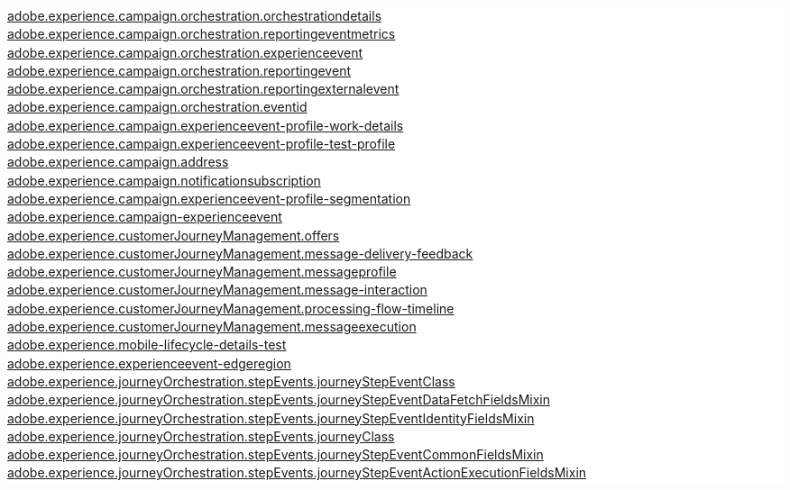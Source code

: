 [adobe.experience.campaign.orchestration.orchestrationdetails](http://opensource.adobe.com/xdmVisualization/prod/msg_int_fix/adobe.experience.campaign.orchestration.orchestrationdetails.html)<br/>
[adobe.experience.campaign.orchestration.reportingeventmetrics](http://opensource.adobe.com/xdmVisualization/prod/msg_int_fix/adobe.experience.campaign.orchestration.reportingeventmetrics.html)<br/>
[adobe.experience.campaign.orchestration.experienceevent](http://opensource.adobe.com/xdmVisualization/prod/msg_int_fix/adobe.experience.campaign.orchestration.experienceevent.html)<br/>
[adobe.experience.campaign.orchestration.reportingevent](http://opensource.adobe.com/xdmVisualization/prod/msg_int_fix/adobe.experience.campaign.orchestration.reportingevent.html)<br/>
[adobe.experience.campaign.orchestration.reportingexternalevent](http://opensource.adobe.com/xdmVisualization/prod/msg_int_fix/adobe.experience.campaign.orchestration.reportingexternalevent.html)<br/>
[adobe.experience.campaign.orchestration.eventid](http://opensource.adobe.com/xdmVisualization/prod/msg_int_fix/adobe.experience.campaign.orchestration.eventid.html)<br/>
[adobe.experience.campaign.experienceevent-profile-work-details](http://opensource.adobe.com/xdmVisualization/prod/msg_int_fix/adobe.experience.campaign.experienceevent-profile-work-details.html)<br/>
[adobe.experience.campaign.experienceevent-profile-test-profile](http://opensource.adobe.com/xdmVisualization/prod/msg_int_fix/adobe.experience.campaign.experienceevent-profile-test-profile.html)<br/>
[adobe.experience.campaign.address](http://opensource.adobe.com/xdmVisualization/prod/msg_int_fix/adobe.experience.campaign.address.html)<br/>
[adobe.experience.campaign.notificationsubscription](http://opensource.adobe.com/xdmVisualization/prod/msg_int_fix/adobe.experience.campaign.notificationsubscription.html)<br/>
[adobe.experience.campaign.experienceevent-profile-segmentation](http://opensource.adobe.com/xdmVisualization/prod/msg_int_fix/adobe.experience.campaign.experienceevent-profile-segmentation.html)<br/>
[adobe.experience.campaign-experienceevent](http://opensource.adobe.com/xdmVisualization/prod/msg_int_fix/adobe.experience.campaign-experienceevent.html)<br/>
[adobe.experience.customerJourneyManagement.offers](http://opensource.adobe.com/xdmVisualization/prod/msg_int_fix/adobe.experience.customerJourneyManagement.offers.html)<br/>
[adobe.experience.customerJourneyManagement.message-delivery-feedback](http://opensource.adobe.com/xdmVisualization/prod/msg_int_fix/adobe.experience.customerJourneyManagement.message-delivery-feedback.html)<br/>
[adobe.experience.customerJourneyManagement.messageprofile](http://opensource.adobe.com/xdmVisualization/prod/msg_int_fix/adobe.experience.customerJourneyManagement.messageprofile.html)<br/>
[adobe.experience.customerJourneyManagement.message-interaction](http://opensource.adobe.com/xdmVisualization/prod/msg_int_fix/adobe.experience.customerJourneyManagement.message-interaction.html)<br/>
[adobe.experience.customerJourneyManagement.processing-flow-timeline](http://opensource.adobe.com/xdmVisualization/prod/msg_int_fix/adobe.experience.customerJourneyManagement.processing-flow-timeline.html)<br/>
[adobe.experience.customerJourneyManagement.messageexecution](http://opensource.adobe.com/xdmVisualization/prod/msg_int_fix/adobe.experience.customerJourneyManagement.messageexecution.html)<br/>
[adobe.experience.mobile-lifecycle-details-test](http://opensource.adobe.com/xdmVisualization/prod/msg_int_fix/adobe.experience.mobile-lifecycle-details-test.html)<br/>
[adobe.experience.experienceevent-edgeregion](http://opensource.adobe.com/xdmVisualization/prod/msg_int_fix/adobe.experience.experienceevent-edgeregion.html)<br/>
[adobe.experience.journeyOrchestration.stepEvents.journeyStepEventClass](http://opensource.adobe.com/xdmVisualization/prod/msg_int_fix/adobe.experience.journeyOrchestration.stepEvents.journeyStepEventClass.html)<br/>
[adobe.experience.journeyOrchestration.stepEvents.journeyStepEventDataFetchFieldsMixin](http://opensource.adobe.com/xdmVisualization/prod/msg_int_fix/adobe.experience.journeyOrchestration.stepEvents.journeyStepEventDataFetchFieldsMixin.html)<br/>
[adobe.experience.journeyOrchestration.stepEvents.journeyStepEventIdentityFieldsMixin](http://opensource.adobe.com/xdmVisualization/prod/msg_int_fix/adobe.experience.journeyOrchestration.stepEvents.journeyStepEventIdentityFieldsMixin.html)<br/>
[adobe.experience.journeyOrchestration.stepEvents.journeyClass](http://opensource.adobe.com/xdmVisualization/prod/msg_int_fix/adobe.experience.journeyOrchestration.stepEvents.journeyClass.html)<br/>
[adobe.experience.journeyOrchestration.stepEvents.journeyStepEventCommonFieldsMixin](http://opensource.adobe.com/xdmVisualization/prod/msg_int_fix/adobe.experience.journeyOrchestration.stepEvents.journeyStepEventCommonFieldsMixin.html)<br/>
[adobe.experience.journeyOrchestration.stepEvents.journeyStepEventActionExecutionFieldsMixin](http://opensource.adobe.com/xdmVisualization/prod/msg_int_fix/adobe.experience.journeyOrchestration.stepEvents.journeyStepEventActionExecutionFieldsMixin.html)<br/>